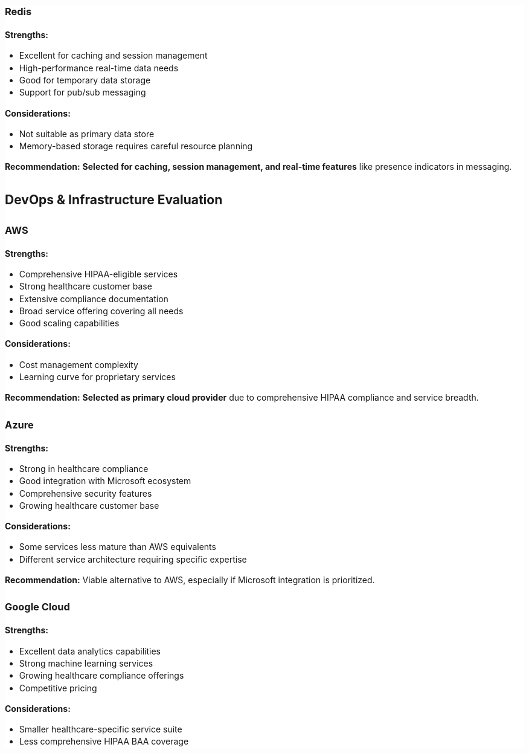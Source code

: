 ### Redis
**Strengths:**
- Excellent for caching and session management
- High-performance real-time data needs
- Good for temporary data storage
- Support for pub/sub messaging

**Considerations:**
- Not suitable as primary data store
- Memory-based storage requires careful resource planning

**Recommendation:** **Selected for caching, session management, and real-time features** like presence indicators in messaging.

## DevOps & Infrastructure Evaluation

### AWS
**Strengths:**
- Comprehensive HIPAA-eligible services
- Strong healthcare customer base
- Extensive compliance documentation
- Broad service offering covering all needs
- Good scaling capabilities

**Considerations:**
- Cost management complexity
- Learning curve for proprietary services

**Recommendation:** **Selected as primary cloud provider** due to comprehensive HIPAA compliance and service breadth.

### Azure
**Strengths:**
- Strong in healthcare compliance
- Good integration with Microsoft ecosystem
- Comprehensive security features
- Growing healthcare customer base

**Considerations:**
- Some services less mature than AWS equivalents
- Different service architecture requiring specific expertise

**Recommendation:** Viable alternative to AWS, especially if Microsoft integration is prioritized.

### Google Cloud
**Strengths:**
- Excellent data analytics capabilities
- Strong machine learning services
- Growing healthcare compliance offerings
- Competitive pricing

**Considerations:**
- Smaller healthcare-specific service suite
- Less comprehensive HIPAA BAA coverage
